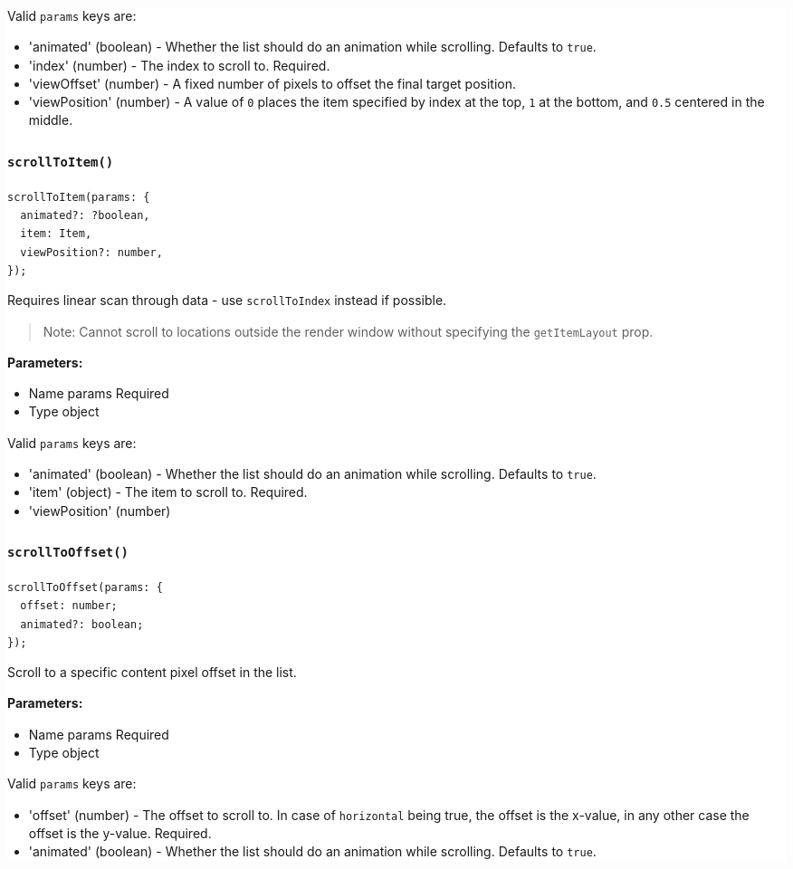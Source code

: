 Valid `params` keys are:

* 'animated' (boolean) - Whether the list should do an animation while scrolling. Defaults to `true`.
* 'index' (number) - The index to scroll to. Required.
* 'viewOffset' (number) - A fixed number of pixels to offset the final target position.
* 'viewPosition' (number) - A value of `0` places the item specified by index at the top, `1` at the bottom, and `0.5` centered in the middle.

### `scrollToItem()`

```
scrollToItem(params: {
  animated?: ?boolean,
  item: Item,
  viewPosition?: number,
});
```

Requires linear scan through data - use `scrollToIndex` instead if possible.

> Note: Cannot scroll to locations outside the render window without specifying the `getItemLayout` prop.

**Parameters:**

* Name
  params
  Required
* Type
  object

Valid `params` keys are:

* 'animated' (boolean) - Whether the list should do an animation while scrolling. Defaults to `true`.
* 'item' (object) - The item to scroll to. Required.
* 'viewPosition' (number)

### `scrollToOffset()`

```
scrollToOffset(params: {
  offset: number;
  animated?: boolean;
});
```

Scroll to a specific content pixel offset in the list.

**Parameters:**

* Name
  params
  Required
* Type
  object

Valid `params` keys are:

* 'offset' (number) - The offset to scroll to. In case of `horizontal` being true, the offset is the x-value, in any other case the offset is the y-value. Required.
* 'animated' (boolean) - Whether the list should do an animation while scrolling. Defaults to `true`.
